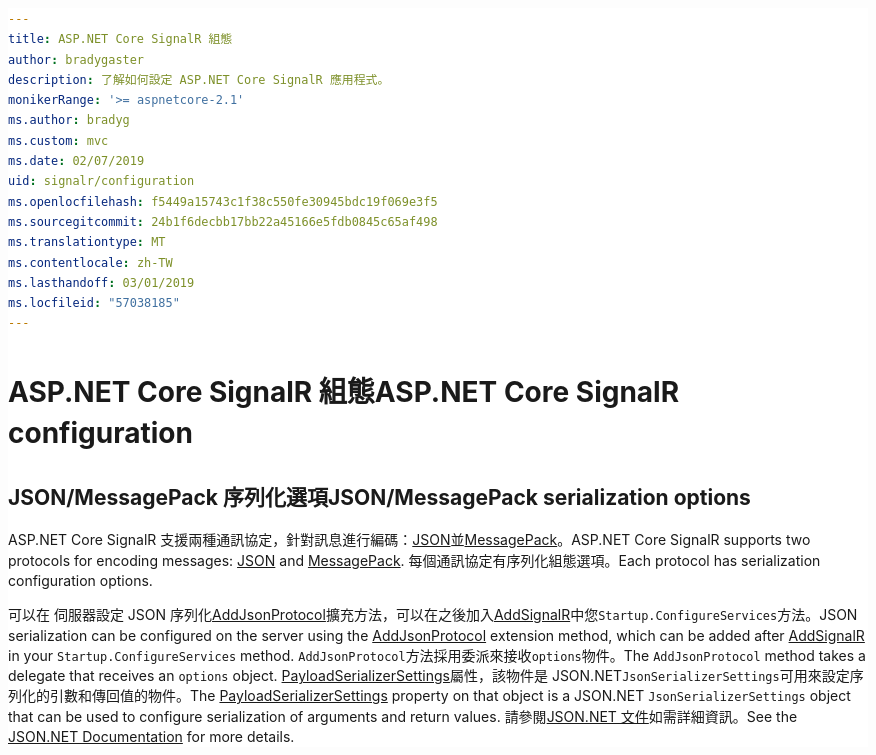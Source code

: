 ```yaml
---
title: ASP.NET Core SignalR 組態
author: bradygaster
description: 了解如何設定 ASP.NET Core SignalR 應用程式。
monikerRange: '>= aspnetcore-2.1'
ms.author: bradyg
ms.custom: mvc
ms.date: 02/07/2019
uid: signalr/configuration
ms.openlocfilehash: f5449a15743c1f38c550fe30945bdc19f069e3f5
ms.sourcegitcommit: 24b1f6decbb17bb22a45166e5fdb0845c65af498
ms.translationtype: MT
ms.contentlocale: zh-TW
ms.lasthandoff: 03/01/2019
ms.locfileid: "57038185"
---
```

# <a name="aspnet-core-signalr-configuration"></a><span data-ttu-id="96d56-103">ASP.NET Core SignalR 組態</span><span class="sxs-lookup"><span data-stu-id="96d56-103">ASP.NET Core SignalR configuration</span></span>

## <a name="jsonmessagepack-serialization-options"></a><span data-ttu-id="96d56-104">JSON/MessagePack 序列化選項</span><span class="sxs-lookup"><span data-stu-id="96d56-104">JSON/MessagePack serialization options</span></span>

<span data-ttu-id="96d56-105">ASP.NET Core SignalR 支援兩種通訊協定，針對訊息進行編碼：[JSON](https://www.json.org/)並[MessagePack](https://msgpack.org/index.html)。</span><span class="sxs-lookup"><span data-stu-id="96d56-105">ASP.NET Core SignalR supports two protocols for encoding messages: [JSON](https://www.json.org/) and [MessagePack](https://msgpack.org/index.html).</span></span> <span data-ttu-id="96d56-106">每個通訊協定有序列化組態選項。</span><span class="sxs-lookup"><span data-stu-id="96d56-106">Each protocol has serialization configuration options.</span></span>

<span data-ttu-id="96d56-107">可以在 伺服器設定 JSON 序列化[AddJsonProtocol](/dotnet/api/microsoft.extensions.dependencyinjection.jsonprotocoldependencyinjectionextensions.addjsonprotocol)擴充方法，可以在之後加入[AddSignalR](/dotnet/api/microsoft.extensions.dependencyinjection.signalrdependencyinjectionextensions.addsignalr)中您`Startup.ConfigureServices`方法。</span><span class="sxs-lookup"><span data-stu-id="96d56-107">JSON serialization can be configured on the server using the [AddJsonProtocol](/dotnet/api/microsoft.extensions.dependencyinjection.jsonprotocoldependencyinjectionextensions.addjsonprotocol) extension method, which can be added after [AddSignalR](/dotnet/api/microsoft.extensions.dependencyinjection.signalrdependencyinjectionextensions.addsignalr) in your `Startup.ConfigureServices` method.</span></span> <span data-ttu-id="96d56-108">`AddJsonProtocol`方法採用委派來接收`options`物件。</span><span class="sxs-lookup"><span data-stu-id="96d56-108">The `AddJsonProtocol` method takes a delegate that receives an `options` object.</span></span> <span data-ttu-id="96d56-109">[PayloadSerializerSettings](/dotnet/api/microsoft.aspnetcore.signalr.jsonhubprotocoloptions.payloadserializersettings)屬性，該物件是 JSON.NET`JsonSerializerSettings`可用來設定序列化的引數和傳回值的物件。</span><span class="sxs-lookup"><span data-stu-id="96d56-109">The [PayloadSerializerSettings](/dotnet/api/microsoft.aspnetcore.signalr.jsonhubprotocoloptions.payloadserializersettings) property on that object is a JSON.NET `JsonSerializerSettings` object that can be used to configure serialization of arguments and return values.</span></span> <span data-ttu-id="96d56-110">請參閱[JSON.NET 文件](https://www.newtonsoft.com/json/help/html/Introduction.htm)如需詳細資訊。</span><span class="sxs-lookup"><span data-stu-id="96d56-110">See the [JSON.NET Documentation](https://www.newtonsoft.com/json/help/html/Introduction.htm) for more details.</span></span>
